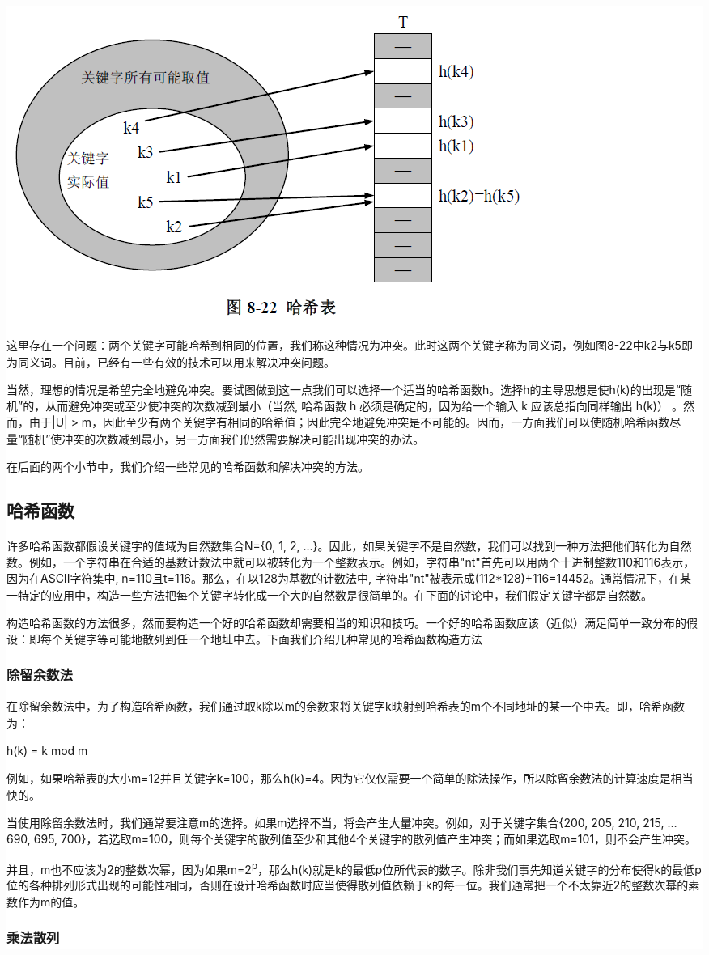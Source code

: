 ![1502022433754](images/1502022433754.png)

这里存在一个问题：两个关键字可能哈希到相同的位置，我们称这种情况为冲突。此时这两个关键字称为同义词，例如图8-22中k2与k5即为同义词。目前，已经有一些有效的技术可以用来解决冲突问题。

当然，理想的情况是希望完全地避免冲突。要试图做到这一点我们可以选择一个适当的哈希函数h。选择h的主导思想是使h(k)的出现是“随机”的，从而避免冲突或至少使冲突的次数减到最小（当然, 哈希函数 h 必须是确定的，因为给一个输入 k 应该总指向同样输出 h(k)） 。然而，由于|U| > m，因此至少有两个关键字有相同的哈希值；因此完全地避免冲突是不可能的。因而，一方面我们可以使随机哈希函数尽量“随机”使冲突的次数减到最小，另一方面我们仍然需要解决可能出现冲突的办法。

在后面的两个小节中，我们介绍一些常见的哈希函数和解决冲突的方法。

## 哈希函数

许多哈希函数都假设关键字的值域为自然数集合N={0, 1, 2, …}。因此，如果关键字不是自然数，我们可以找到一种方法把他们转化为自然数。例如，一个字符串在合适的基数计数法中就可以被转化为一个整数表示。例如，字符串"nt"首先可以用两个十进制整数110和116表示，因为在ASCII字符集中, n=110且t=116。那么，在以128为基数的计数法中, 字符串"nt"被表示成(112*128)+116=14452。通常情况下，在某一特定的应用中，构造一些方法把每个关键字转化成一个大的自然数是很简单的。在下面的讨论中，我们假定关键字都是自然数。

构造哈希函数的方法很多，然而要构造一个好的哈希函数却需要相当的知识和技巧。一个好的哈希函数应该（近似）满足简单一致分布的假设：即每个关键字等可能地散列到任一个地址中去。下面我们介绍几种常见的哈希函数构造方法

### 除留余数法

在除留余数法中，为了构造哈希函数，我们通过取k除以m的余数来将关键字k映射到哈希表的m个不同地址的某一个中去。即，哈希函数为：

h(k) = k mod m

例如，如果哈希表的大小m=12并且关键字k=100，那么h(k)=4。因为它仅仅需要一个简单的除法操作，所以除留余数法的计算速度是相当快的。

当使用除留余数法时，我们通常要注意m的选择。如果m选择不当，将会产生大量冲突。例如，对于关键字集合{200, 205, 210, 215, … 690, 695, 700}，若选取m=100，则每个关键字的散列值至少和其他4个关键字的散列值产生冲突；而如果选取m=101，则不会产生冲突。

并且，m也不应该为2的整数次幂，因为如果m=2<sup>p</sup>，那么h(k)就是k的最低p位所代表的数字。除非我们事先知道关键字的分布使得k的最低p位的各种排列形式出现的可能性相同，否则在设计哈希函数时应当使得散列值依赖于k的每一位。我们通常把一个不太靠近2的整数次幂的素数作为m的值。

### 乘法散列
